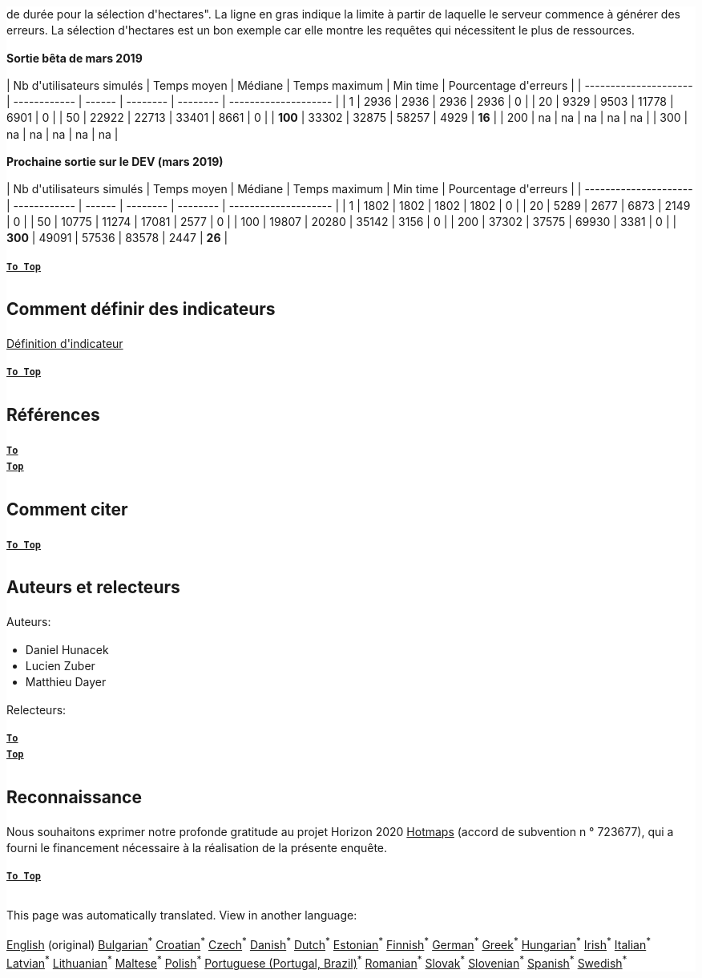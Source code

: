 de durée pour la sélection d&#39;hectares&quot;. La ligne en gras indique la limite à partir de laquelle le serveur commence à générer des erreurs. La sélection d&#39;hectares est un bon exemple car elle montre les requêtes qui nécessitent le plus de ressources.</em> </p><p> <strong>Sortie bêta de mars 2019</strong> </p><p> | Nb d&#39;utilisateurs simulés | Temps moyen | Médiane | Temps maximum | Min time | Pourcentage d&#39;erreurs | | --------------------- | ------------ | ------ | -------- | -------- | -------------------- | | 1 | 2936 | 2936 | 2936 | 2936 | 0 | | 20 | 9329 | 9503 | 11778 | 6901 | 0 | | 50 | 22922 | 22713 | 33401 | 8661 | 0 | | <strong>100</strong> | 33302 | 32875 | 58257 | 4929 | <strong>16</strong> | | 200 | na | na | na | na | na | | 300 | na | na | na | na | na | </p><p> <strong>Prochaine sortie sur le DEV (mars 2019)</strong> </p><p> | Nb d&#39;utilisateurs simulés | Temps moyen | Médiane | Temps maximum | Min time | Pourcentage d&#39;erreurs | | --------------------- | ------------ | ------ | -------- | -------- | -------------------- | | 1 | 1802 | 1802 | 1802 | 1802 | 0 | | 20 | 5289 | 2677 | 6873 | 2149 | 0 | | 50 | 10775 | 11274 | 17081 | 2577 | 0 | | 100 | 19807 | 20280 | 35142 | 3156 | 0 | | 200 | 37302 | 37575 | 69930 | 3381 | 0 | | <strong>300</strong> | 49091 | 57536 | 83578 | 2447 | <strong>26</strong> | </p><p><ins> <code><strong><a href="#table-of-contents">To Top</a></strong></code> </ins> </p><h2> <a class="anchor" id="how-to-define-indicators" href="#how-to-define-indicators"><i class="fa fa-link"></i></a> Comment définir des indicateurs </h2><p> <a href="en-indicator_readme">Définition d&#39;indicateur</a> </p><p><ins> <code><strong><a href="#table-of-contents">To Top</a></strong></code> </ins> </p><h2> <a class="anchor" id="references" href="#references"><i class="fa fa-link"></i></a> Références </h2><p><ins> <code><strong><a href="#table-of-contents">To Top</a></strong></code> </ins> </p><h2> <a class="anchor" id="how-to-cite" href="#how-to-cite"><i class="fa fa-link"></i></a> Comment citer </h2><p><ins> <code><strong><a href="#table-of-contents">To Top</a></strong></code> </ins> </p><h2> <a class="anchor" id="authors-and-reviewers" href="#authors-and-reviewers"><i class="fa fa-link"></i></a> Auteurs et relecteurs </h2><p> Auteurs: </p><ul><li> Daniel Hunacek </li><li> Lucien Zuber </li><li> Matthieu Dayer </li></ul><p> Relecteurs: </p><p><ins> <code><strong><a href="#table-of-contents">To Top</a></strong></code> </ins> </p><h2> <a class="anchor" id="acknowledgement" href="#acknowledgement"><i class="fa fa-link"></i></a> Reconnaissance </h2><p> Nous souhaitons exprimer notre profonde gratitude au projet Horizon 2020 <a href="https://www.hotmaps-project.eu">Hotmaps</a> (accord de subvention n ° 723677), qui a fourni le financement nécessaire à la réalisation de la présente enquête. </p><p><ins> <code><strong><a href="#table-of-contents">To Top</a></strong></code> </ins> </p><h2> <a class="anchor" id="" href="#"><i class="fa fa-link"></i></a> </h2>


This page was automatically translated. View in another language:

[English](../en/Developers) (original) [Bulgarian](../bg/Developers)<sup>\*</sup> [Croatian](../hr/Developers)<sup>\*</sup> [Czech](../cs/Developers)<sup>\*</sup> [Danish](../da/Developers)<sup>\*</sup> [Dutch](../nl/Developers)<sup>\*</sup> [Estonian](../et/Developers)<sup>\*</sup> [Finnish](../fi/Developers)<sup>\*</sup>  [German](../de/Developers)<sup>\*</sup> [Greek](../el/Developers)<sup>\*</sup> [Hungarian](../hu/Developers)<sup>\*</sup> [Irish](../ga/Developers)<sup>\*</sup> [Italian](../it/Developers)<sup>\*</sup> [Latvian](../lv/Developers)<sup>\*</sup> [Lithuanian](../lt/Developers)<sup>\*</sup> [Maltese](../mt/Developers)<sup>\*</sup> [Polish](../pl/Developers)<sup>\*</sup> [Portuguese (Portugal, Brazil)](../pt/Developers)<sup>\*</sup> [Romanian](../ro/Developers)<sup>\*</sup> [Slovak](../sk/Developers)<sup>\*</sup> [Slovenian](../sl/Developers)<sup>\*</sup> [Spanish](../es/Developers)<sup>\*</sup> [Swedish](../sv/Developers)<sup>\*</sup> 
